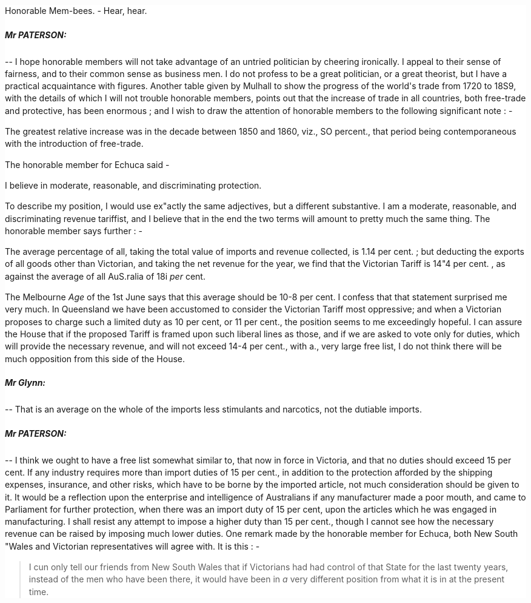 Honorable Mem-bees. - Hear, hear. 

##### Mr PATERSON:

-- I hope honorable members will not take advantage of an untried politician by cheering ironically. I appeal to their sense of fairness, and to their common sense as business men. I do not profess to be a great politician, or a great theorist, but I have a practical acquaintance with figures. Another table given by Mulhall to show the progress of the world's trade from 1720 to 18S9, with the details of which I will not trouble honorable members, points out that the increase of trade in all countries, both free-trade and protective, has been enormous ; and I wish to draw the attention of honorable members to the following significant note : - 

The greatest relative increase was in the decade between 1850 and 1860, viz., SO percent., that period being contemporaneous with the introduction of free-trade. 

The honorable member for Echuca said - 

I believe in moderate, reasonable, and discriminating protection. 

To describe my position, I would use ex"actly the same adjectives, but a different substantive. I am a moderate, reasonable, and discriminating revenue  tariffist,  and I believe that in the end the two terms will amount to pretty much the same thing. The honorable member says further : - 

The average percentage of all, taking the total value of imports and revenue collected, is 1.14 per cent. ; but deducting the exports of all goods other than Victorian, and taking the net revenue for the year, we find that the Victorian Tariff is 14"4 per cent. , as against the average of all AuS.ralia of 18i  *per*  cent. 

The Melbourne  *Age*  of the 1st June says that this average should be 10-8 per cent. I confess that that statement surprised me very much. In Queensland we have been accustomed to consider the Victorian Tariff most oppressive; and when a Victorian proposes to charge such a limited duty as 10 per cent, or 11 per cent., the position seems to me exceedingly hopeful. I can assure the House that if the proposed Tariff is framed upon such liberal lines as those, and if we are asked to vote only for duties, which will provide the necessary revenue, and will not exceed 14-4 per cent., with a., very large free list, I do not think there will be much opposition from this side of the House. 

##### Mr Glynn:

-- That is an average on the whole of the imports less stimulants and narcotics, not the dutiable imports. 

##### Mr PATERSON:

-- I think we ought to have a free list somewhat similar to, that now in force in Victoria, and that no duties should exceed 15 per cent. If any industry requires more than import duties of 15 per cent., in addition to the protection afforded by the shipping expenses, insurance, and other risks, which have to be borne by the imported article, not much consideration should be given to it. It would be a reflection upon the enterprise and intelligence of Australians if any manufacturer made a poor mouth, and came to Parliament for further protection, when there was an import duty of 15 per cent, upon the articles which he was engaged in manufacturing. I shall resist any attempt to impose a higher duty than 15 per cent., though I cannot see how the necessary revenue can be raised by imposing much lower duties. One remark made by the honorable member for Echuca, both New South "Wales and Victorian representatives will agree with. It is this : - 

  >I cun only tell our friends from New South Wales that if Victorians had had control of that State for the last twenty years, instead of the men who have been there, it would have been in  *a*  very different position from what it is in at the present time. 
